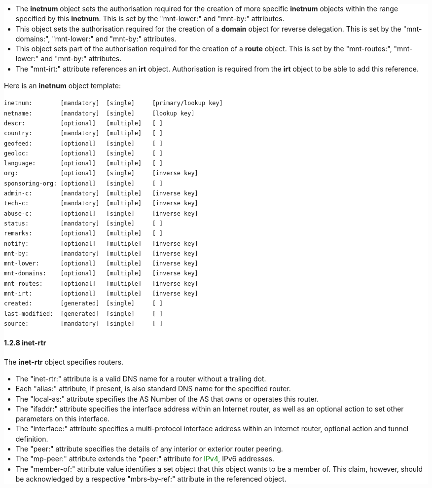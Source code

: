 * The **inetnum** object sets the authorisation required for the creation of more specific **inetnum** objects within the range specified by this **inetnum**. This is set by the "mnt-lower:" and "mnt-by:" attributes.
* This object sets the authorisation required for the creation of a **domain** object for reverse delegation. This is set by the "mnt-domains:", "mnt-lower:" and "mnt-by:" attributes.
* This object sets part of the authorisation required for the creation of a **route** object. This is set by the "mnt-routes:", "mnt-lower:" and "mnt-by:" attributes.
* The "mnt-irt:" attribute references an **irt** object. Authorisation is required from the **irt** object to be able to add this reference.

Here is an **inetnum** object template:

    inetnum:        [mandatory]  [single]     [primary/lookup key]
    netname:        [mandatory]  [single]     [lookup key]
    descr:          [optional]   [multiple]   [ ]
    country:        [mandatory]  [multiple]   [ ]
    geofeed:        [optional]   [single]     [ ]
    geoloc:         [optional]   [single]     [ ]
    language:       [optional]   [multiple]   [ ]
    org:            [optional]   [single]     [inverse key]
    sponsoring-org: [optional]   [single]     [ ]
    admin-c:        [mandatory]  [multiple]   [inverse key]
    tech-c:         [mandatory]  [multiple]   [inverse key]
    abuse-c:        [optional]   [single]     [inverse key]
    status:         [mandatory]  [single]     [ ]
    remarks:        [optional]   [multiple]   [ ]
    notify:         [optional]   [multiple]   [inverse key]
    mnt-by:         [mandatory]  [multiple]   [inverse key]
    mnt-lower:      [optional]   [multiple]   [inverse key]
    mnt-domains:    [optional]   [multiple]   [inverse key]
    mnt-routes:     [optional]   [multiple]   [inverse key]
    mnt-irt:        [optional]   [multiple]   [inverse key]
    created:        [generated]  [single]     [ ]
    last-modified:  [generated]  [single]     [ ]
    source:         [mandatory]  [single]     [ ]


####  1.2.8 inet-rtr

The **inet-rtr** object specifies routers.

* The "inet-rtr:" attribute is a valid DNS name for a router without a trailing dot.
* Each "alias:" attribute, if present, is also standard DNS name for the specified router.
* The "local-as:" attribute specifies the AS Number of the AS that owns or operates this router.
* The "ifaddr:" attribute specifies the interface address within an Internet router, as well as an optional action to set other parameters on this interface.
* The "interface:" attribute specifies a multi-protocol interface address within an Internet router, optional action and tunnel definition.
* The "peer:" attribute specifies the details of any interior or exterior router peering.
* The "mp-peer:" attribute extends the "peer:" attribute for <font color="green">IPv4, </font>IPv6 addresses.
* The "member-of:" attribute value identifies a set object that this object wants to be a member of. This claim, however, should be acknowledged by a respective "mbrs-by-ref:" attribute in the referenced object.
